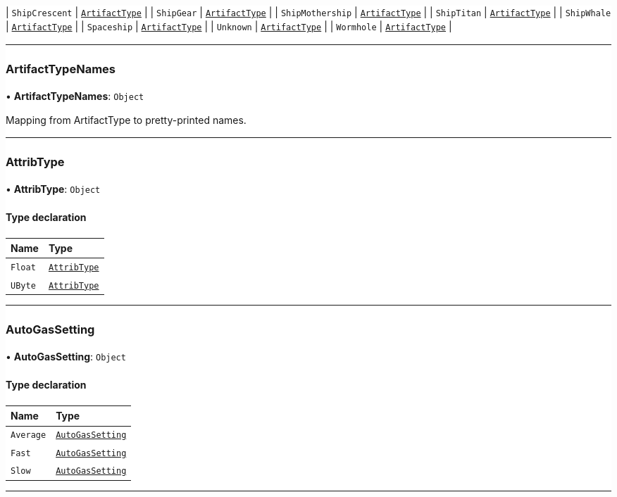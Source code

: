 | `ShipCrescent`    | [`ArtifactType`](README.md#artifacttype) |
| `ShipGear`        | [`ArtifactType`](README.md#artifacttype) |
| `ShipMothership`  | [`ArtifactType`](README.md#artifacttype) |
| `ShipTitan`       | [`ArtifactType`](README.md#artifacttype) |
| `ShipWhale`       | [`ArtifactType`](README.md#artifacttype) |
| `Spaceship`       | [`ArtifactType`](README.md#artifacttype) |
| `Unknown`         | [`ArtifactType`](README.md#artifacttype) |
| `Wormhole`        | [`ArtifactType`](README.md#artifacttype) |

---

### ArtifactTypeNames

• **ArtifactTypeNames**: `Object`

Mapping from ArtifactType to pretty-printed names.

---

### AttribType

• **AttribType**: `Object`

#### Type declaration

| Name    | Type                                 |
| :------ | :----------------------------------- |
| `Float` | [`AttribType`](README.md#attribtype) |
| `UByte` | [`AttribType`](README.md#attribtype) |

---

### AutoGasSetting

• **AutoGasSetting**: `Object`

#### Type declaration

| Name      | Type                                         |
| :-------- | :------------------------------------------- |
| `Average` | [`AutoGasSetting`](README.md#autogassetting) |
| `Fast`    | [`AutoGasSetting`](README.md#autogassetting) |
| `Slow`    | [`AutoGasSetting`](README.md#autogassetting) |

---
